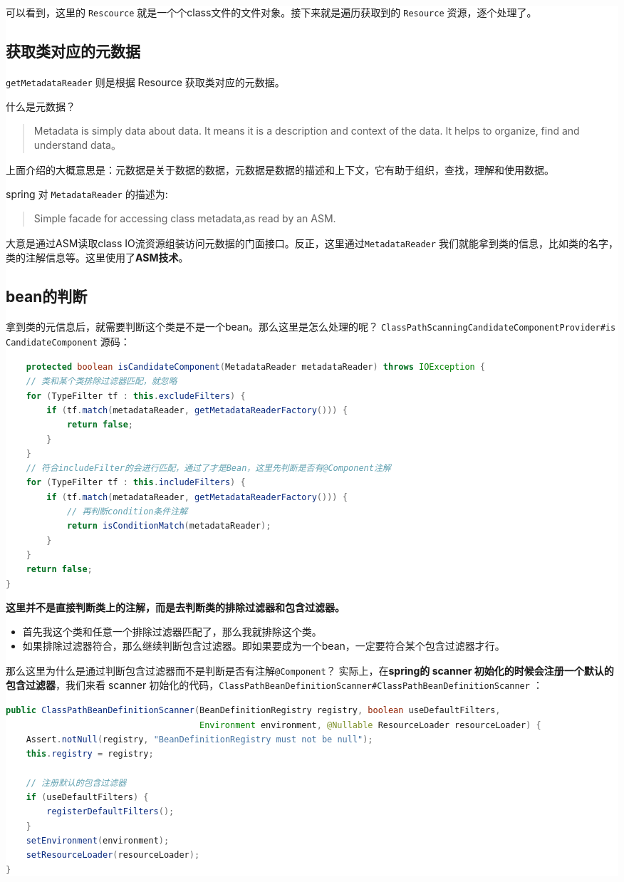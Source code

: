 可以看到，这里的 `Rescource`  就是一个个class文件的文件对象。接下来就是遍历获取到的 `Resource`  资源，逐个处理了。

## 获取类对应的元数据

`getMetadataReader` 则是根据 Resource 获取类对应的元数据。

什么是元数据？
>Metadata is simply data about data. It means it is a description and context of the data. It helps to organize, find and understand data。

上面介绍的大概意思是：元数据是关于数据的数据，元数据是数据的描述和上下文，它有助于组织，查找，理解和使用数据。

spring 对 `MetadataReader` 的描述为:
>Simple facade for accessing class metadata,as read by an ASM.

大意是通过ASM读取class IO流资源组装访问元数据的门面接口。反正，这里通过`MetadataReader` 我们就能拿到类的信息，比如类的名字，类的注解信息等。这里使用了**ASM技术**。

## bean的判断

拿到类的元信息后，就需要判断这个类是不是一个bean。那么这里是怎么处理的呢？
`ClassPathScanningCandidateComponentProvider#isCandidateComponent`  源码：
```java
	protected boolean isCandidateComponent(MetadataReader metadataReader) throws IOException {  
    // 类和某个类排除过滤器匹配，就忽略  
    for (TypeFilter tf : this.excludeFilters) {  
        if (tf.match(metadataReader, getMetadataReaderFactory())) {  
            return false;  
        }  
    }  
    // 符合includeFilter的会进行匹配，通过了才是Bean，这里先判断是否有@Component注解  
    for (TypeFilter tf : this.includeFilters) {  
        if (tf.match(metadataReader, getMetadataReaderFactory())) {  
            // 再判断condition条件注解  
            return isConditionMatch(metadataReader);  
        }  
    }  
    return false;  
}
```

**这里并不是直接判断类上的注解，而是去判断类的排除过滤器和包含过滤器。**

- 首先我这个类和任意一个排除过滤器匹配了，那么我就排除这个类。
- 如果排除过滤器符合，那么继续判断包含过滤器。即如果要成为一个bean，一定要符合某个包含过滤器才行。

那么这里为什么是通过判断包含过滤器而不是判断是否有注解`@Component`？
实际上，在**spring的 scanner 初始化的时候会注册一个默认的包含过滤器**，我们来看 scanner 初始化的代码，`ClassPathBeanDefinitionScanner#ClassPathBeanDefinitionScanner` ：
```java
public ClassPathBeanDefinitionScanner(BeanDefinitionRegistry registry, boolean useDefaultFilters,  
                                      Environment environment, @Nullable ResourceLoader resourceLoader) {  
    Assert.notNull(registry, "BeanDefinitionRegistry must not be null");  
    this.registry = registry;  
  
    // 注册默认的包含过滤器  
    if (useDefaultFilters) {  
        registerDefaultFilters();  
    }  
    setEnvironment(environment);  
    setResourceLoader(resourceLoader);  
}
```
